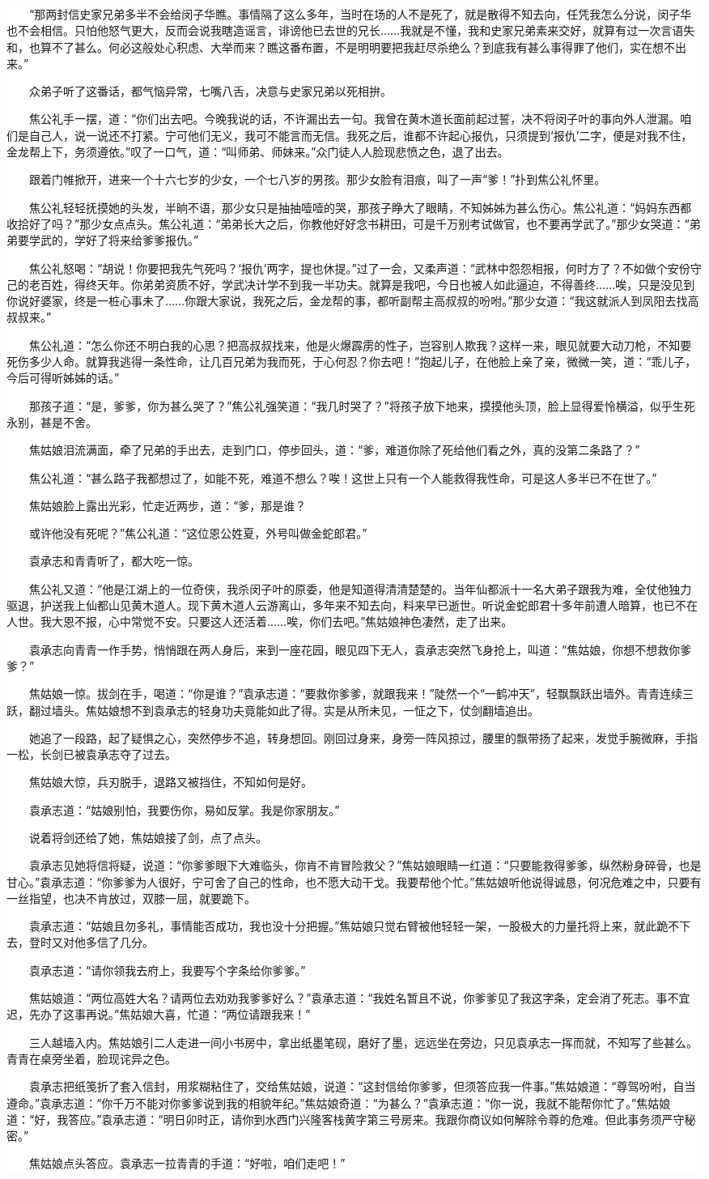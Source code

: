 　　“那两封信史家兄弟多半不会给闵子华瞧。事情隔了这么多年，当时在场的人不是死了，就是散得不知去向，任凭我怎么分说，闵子华也不会相信。只怕他怒气更大，反而会说我瞎造谣言，诽谤他已去世的兄长……我就是不懂，我和史家兄弟素来交好，就算有过一次言语失和，也算不了甚么。何必这般处心积虑、大举而来？瞧这番布置，不是明明要把我赶尽杀绝么？到底我有甚么事得罪了他们，实在想不出来。”

　　众弟子听了这番话，都气恼异常，七嘴八舌，决意与史家兄弟以死相拚。

　　焦公礼手一摆，道：“你们出去吧。今晚我说的话，不许漏出去一句。我曾在黄木道长面前起过誓，决不将闵子叶的事向外人泄漏。咱们是自己人，说一说还不打紧。宁可他们无义，我可不能言而无信。我死之后，谁都不许起心报仇，只须提到‘报仇’二字，便是对我不住，金龙帮上下，务须遵依。”叹了一口气，道：“叫师弟、师妹来。”众门徒人人脸现悲愤之色，退了出去。

　　跟着门帷掀开，进来一个十六七岁的少女，一个七八岁的男孩。那少女脸有泪痕，叫了一声“爹！”扑到焦公礼怀里。

　　焦公礼轻轻抚摸她的头发，半晌不语，那少女只是抽抽噎噎的哭，那孩子睁大了眼睛，不知姊姊为甚么伤心。焦公礼道：“妈妈东西都收拾好了吗？”那少女点点头。焦公礼道：“弟弟长大之后，你教他好好念书耕田，可是千万别考试做官，也不要再学武了。”那少女哭道：“弟弟要学武的，学好了将来给爹爹报仇。”

　　焦公礼怒喝：“胡说！你要把我先气死吗？‘报仇’两字，提也休提。”过了一会，又柔声道：“武林中怨怨相报，何时方了？不如做个安份守己的老百姓，得终天年。你弟弟资质不好，学武决计学不到我一半功夫。就算是我吧，今日也被人如此逼迫，不得善终……唉，只是没见到你说好婆家，终是一桩心事未了……你跟大家说，我死之后，金龙帮的事，都听副帮主高叔叔的吩咐。”那少女道：“我这就派人到凤阳去找高叔叔来。”

　　焦公礼道：“怎么你还不明白我的心思？把高叔叔找来，他是火爆霹雳的性子，岂容别人欺我？这样一来，眼见就要大动刀枪，不知要死伤多少人命。就算我逃得一条性命，让几百兄弟为我而死，于心何忍？你去吧！”抱起儿子，在他脸上亲了亲，微微一笑，道：“乖儿子，今后可得听姊姊的话。”

　　那孩子道：“是，爹爹，你为甚么哭了？”焦公礼强笑道：“我几时哭了？”将孩子放下地来，摸摸他头顶，脸上显得爱怜横溢，似乎生死永别，甚是不舍。

　　焦姑娘泪流满面，牵了兄弟的手出去，走到门口，停步回头，道：“爹，难道你除了死给他们看之外，真的没第二条路了？”

　　焦公礼道：“甚么路子我都想过了，如能不死，难道不想么？唉！这世上只有一个人能救得我性命，可是这人多半已不在世了。”

　　焦姑娘脸上露出光彩，忙走近两步，道：“爹，那是谁？

　　或许他没有死呢？”焦公礼道：“这位恩公姓夏，外号叫做金蛇郎君。”

　　袁承志和青青听了，都大吃一惊。

　　焦公礼又道：“他是江湖上的一位奇侠，我杀闵子叶的原委，他是知道得清清楚楚的。当年仙都派十一名大弟子跟我为难，全仗他独力驱退，护送我上仙都山见黄木道人。现下黄木道人云游离山，多年来不知去向，料来早已逝世。听说金蛇郎君十多年前遭人暗算，也已不在人世。我大恩不报，心中常觉不安。只要这人还活着……唉，你们去吧。”焦姑娘神色凄然，走了出来。

　　袁承志向青青一作手势，悄悄跟在两人身后，来到一座花园，眼见四下无人，袁承志突然飞身抢上，叫道：“焦姑娘，你想不想救你爹爹？”

　　焦姑娘一惊。拔剑在手，喝道：“你是谁？”袁承志道：“要救你爹爹，就跟我来！”陡然一个“一鹤冲天”，轻飘飘跃出墙外。青青连续三跃，翻过墙头。焦姑娘想不到袁承志的轻身功夫竟能如此了得。实是从所未见，一怔之下，仗剑翻墙追出。

　　她追了一段路，起了疑惧之心，突然停步不追，转身想回。刚回过身来，身旁一阵风掠过，腰里的飘带扬了起来，发觉手腕微麻，手指一松，长剑已被袁承志夺了过去。

　　焦姑娘大惊，兵刃脱手，退路又被挡住，不知如何是好。

　　袁承志道：“姑娘别怕，我要伤你，易如反掌。我是你家朋友。”

　　说着将剑还给了她，焦姑娘接了剑，点了点头。

　　袁承志见她将信将疑，说道：“你爹爹眼下大难临头，你肯不肯冒险救父？”焦姑娘眼睛一红道：“只要能救得爹爹，纵然粉身碎骨，也是甘心。”袁承志道：“你爹爹为人很好，宁可舍了自己的性命，也不愿大动干戈。我要帮他个忙。”焦姑娘听他说得诚恳，何况危难之中，只要有一丝指望，也决不肯放过，双膝一屈，就要跪下。

　　袁承志道：“姑娘且勿多礼，事情能否成功，我也没十分把握。”焦姑娘只觉右臂被他轻轻一架，一股极大的力量托将上来，就此跪不下去，登时又对他多信了几分。

　　袁承志道：“请你领我去府上，我要写个字条给你爹爹。”

　　焦姑娘道：“两位高姓大名？请两位去劝劝我爹爹好么？”袁承志道：“我姓名暂且不说，你爹爹见了我这字条，定会消了死志。事不宜迟，先办了这事再说。”焦姑娘大喜，忙道：“两位请跟我来！”

　　三人越墙入内。焦姑娘引二人走进一间小书房中，拿出纸墨笔砚，磨好了墨，远远坐在旁边，只见袁承志一挥而就，不知写了些甚么。青青在桌旁坐着，脸现诧异之色。

　　袁承志把纸笺折了套入信封，用浆糊粘住了，交给焦姑娘，说道：“这封信给你爹爹，但须答应我一件事。”焦姑娘道：“尊驾吩咐，自当遵命。”袁承志道：“你千万不能对你爹爹说到我的相貌年纪。”焦姑娘奇道：“为甚么？”袁承志道：“你一说，我就不能帮你忙了。”焦姑娘道：“好，我答应。”袁承志道：“明日卯时正，请你到水西门兴隆客栈黄字第三号房来。我跟你商议如何解除令尊的危难。但此事务须严守秘密。”

　　焦姑娘点头答应。袁承志一拉青青的手道：“好啦，咱们走吧！”
